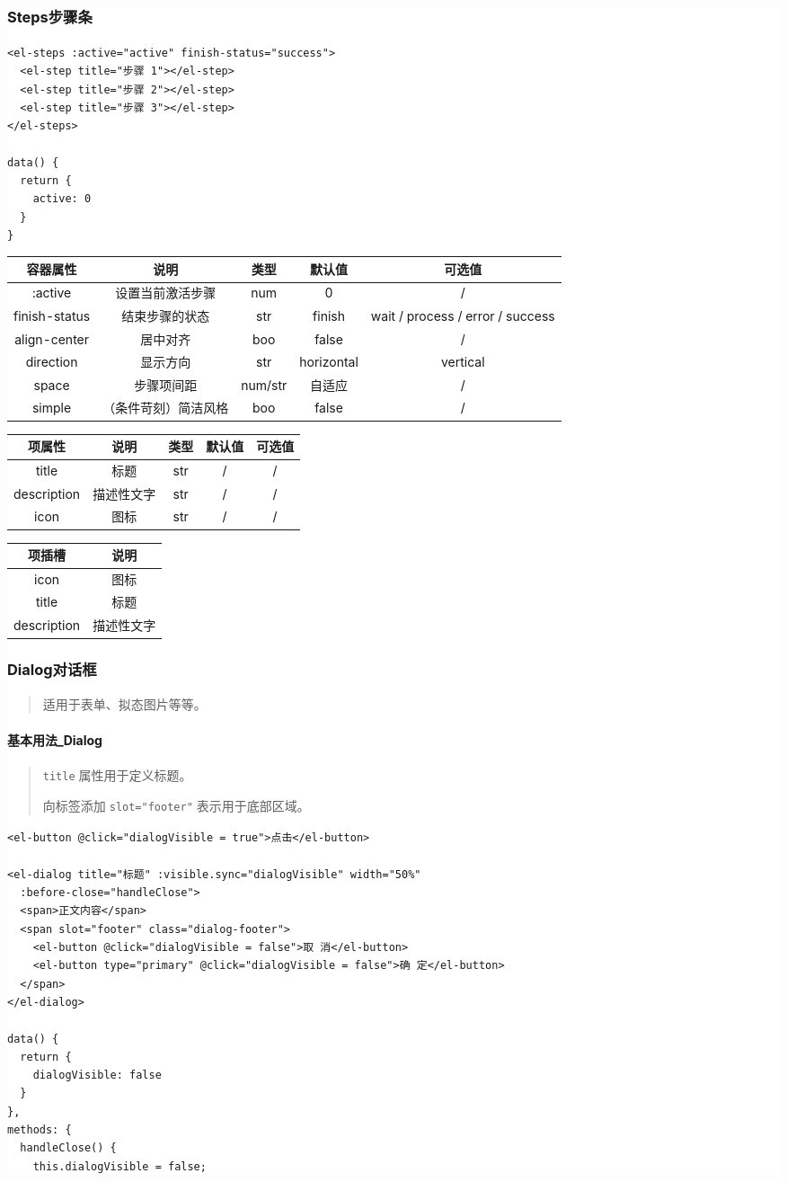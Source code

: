 ### Steps步骤条  

```
<el-steps :active="active" finish-status="success">
  <el-step title="步骤 1"></el-step>
  <el-step title="步骤 2"></el-step>
  <el-step title="步骤 3"></el-step>
</el-steps>
      
data() {
  return {
    active: 0
  }
}
```

容器属性 | 说明 | 类型 | 默认值 | 可选值
:-: | :-: | :-: | :-: | :-:
:active | 设置当前激活步骤 | num | 0 | /
finish-status | 结束步骤的状态	 | str | finish | wait / process / error / success  
align-center | 居中对齐 | boo | false | /
direction | 显示方向 | str | horizontal | vertical
space | 步骤项间距 | num/str | 自适应 | /
simple | （条件苛刻）简洁风格	| boo | false | /

项属性 | 说明 | 类型 | 默认值 | 可选值
:-: | :-: | :-: | :-: | :-:
title | 标题 | str | / | / 
description | 描述性文字 | str | / | / 
icon | 图标 | str | / | / 

项插槽 | 说明 
:-: | :-: 
icon | 图标
title | 标题
description | 描述性文字

### Dialog对话框  
> 适用于表单、拟态图片等等。  

#### 基本用法_Dialog    
> `title` 属性用于定义标题。  
> 
> 向标签添加 `slot="footer"` 表示用于底部区域。  

```
<el-button @click="dialogVisible = true">点击</el-button>

<el-dialog title="标题" :visible.sync="dialogVisible" width="50%"
  :before-close="handleClose">
  <span>正文内容</span>
  <span slot="footer" class="dialog-footer">
    <el-button @click="dialogVisible = false">取 消</el-button>
    <el-button type="primary" @click="dialogVisible = false">确 定</el-button>
  </span>
</el-dialog>
      
data() {
  return {
    dialogVisible: false
  }
},
methods: {
  handleClose() {
    this.dialogVisible = false;
```